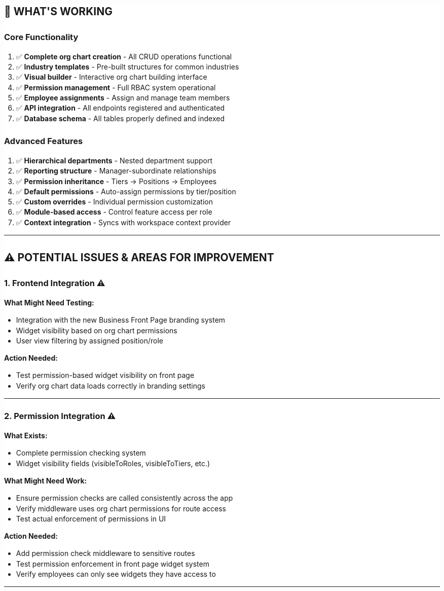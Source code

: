 ## 🚀 **WHAT'S WORKING**

### **Core Functionality**
1. ✅ **Complete org chart creation** - All CRUD operations functional
2. ✅ **Industry templates** - Pre-built structures for common industries
3. ✅ **Visual builder** - Interactive org chart building interface
4. ✅ **Permission management** - Full RBAC system operational
5. ✅ **Employee assignments** - Assign and manage team members
6. ✅ **API integration** - All endpoints registered and authenticated
7. ✅ **Database schema** - All tables properly defined and indexed

### **Advanced Features**
1. ✅ **Hierarchical departments** - Nested department support
2. ✅ **Reporting structure** - Manager-subordinate relationships
3. ✅ **Permission inheritance** - Tiers → Positions → Employees
4. ✅ **Default permissions** - Auto-assign permissions by tier/position
5. ✅ **Custom overrides** - Individual permission customization
6. ✅ **Module-based access** - Control feature access per role
7. ✅ **Context integration** - Syncs with workspace context provider

---

## ⚠️ **POTENTIAL ISSUES & AREAS FOR IMPROVEMENT**

### **1. Frontend Integration** ⚠️
**What Might Need Testing:**
- Integration with the new Business Front Page branding system
- Widget visibility based on org chart permissions
- User view filtering by assigned position/role

**Action Needed:**
- Test permission-based widget visibility on front page
- Verify org chart data loads correctly in branding settings

---

### **2. Permission Integration** ⚠️
**What Exists:**
- Complete permission checking system
- Widget visibility fields (visibleToRoles, visibleToTiers, etc.)

**What Might Need Work:**
- Ensure permission checks are called consistently across the app
- Verify middleware uses org chart permissions for route access
- Test actual enforcement of permissions in UI

**Action Needed:**
- Add permission check middleware to sensitive routes
- Test permission enforcement in front page widget system
- Verify employees can only see widgets they have access to

---